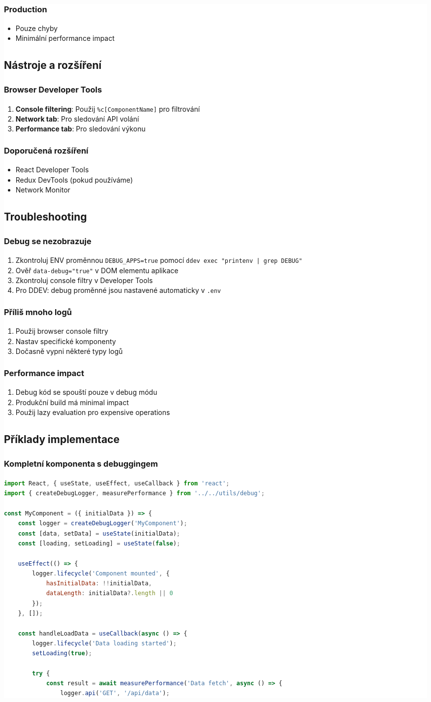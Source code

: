 ### Production
- Pouze chyby
- Minimální performance impact

## Nástroje a rozšíření

### Browser Developer Tools
1. **Console filtering**: Použij `%c[ComponentName]` pro filtrování
2. **Network tab**: Pro sledování API volání
3. **Performance tab**: Pro sledování výkonu

### Doporučená rozšíření
- React Developer Tools
- Redux DevTools (pokud používáme)
- Network Monitor

## Troubleshooting

### Debug se nezobrazuje
1. Zkontroluj ENV proměnnou `DEBUG_APPS=true` pomocí `ddev exec "printenv | grep DEBUG"`
2. Ověř `data-debug="true"` v DOM elementu aplikace
3. Zkontroluj console filtry v Developer Tools
4. Pro DDEV: debug proměnné jsou nastavené automaticky v `.env`

### Příliš mnoho logů
1. Použij browser console filtry
2. Nastav specifické komponenty
3. Dočasně vypni některé typy logů

### Performance impact
1. Debug kód se spouští pouze v debug módu
2. Produkční build má minimal impact
3. Použij lazy evaluation pro expensive operations

## Příklady implementace

### Kompletní komponenta s debuggingem
```javascript
import React, { useState, useEffect, useCallback } from 'react';
import { createDebugLogger, measurePerformance } from '../../utils/debug';

const MyComponent = ({ initialData }) => {
    const logger = createDebugLogger('MyComponent');
    const [data, setData] = useState(initialData);
    const [loading, setLoading] = useState(false);
    
    useEffect(() => {
        logger.lifecycle('Component mounted', { 
            hasInitialData: !!initialData,
            dataLength: initialData?.length || 0 
        });
    }, []);
    
    const handleLoadData = useCallback(async () => {
        logger.lifecycle('Data loading started');
        setLoading(true);
        
        try {
            const result = await measurePerformance('Data fetch', async () => {
                logger.api('GET', '/api/data');
```